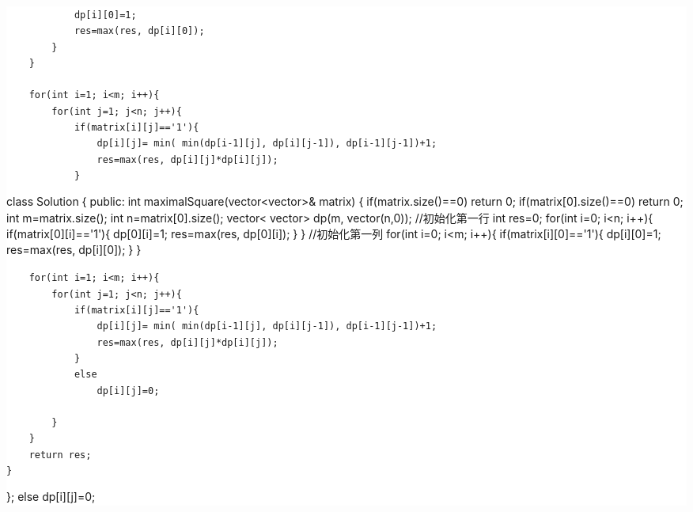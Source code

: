                 dp[i][0]=1;
                res=max(res, dp[i][0]);
            }
        }
        
        for(int i=1; i<m; i++){
            for(int j=1; j<n; j++){
                if(matrix[i][j]=='1'){
                    dp[i][j]= min( min(dp[i-1][j], dp[i][j-1]), dp[i-1][j-1])+1;
                    res=max(res, dp[i][j]*dp[i][j]);
                }
class Solution {
public:
    int maximalSquare(vector<vector<char>>& matrix) {
        if(matrix.size()==0)
            return 0;
        if(matrix[0].size()==0)
            return 0;
        int m=matrix.size();
        int n=matrix[0].size();
        vector< vector<int>> dp(m, vector<int>(n,0));
        //初始化第一行
        int res=0;
        for(int i=0; i<n; i++){
            if(matrix[0][i]=='1'){
                dp[0][i]=1;
                res=max(res, dp[0][i]);
            }
        }
        //初始化第一列
         for(int i=0; i<m; i++){
            if(matrix[i][0]=='1'){
                dp[i][0]=1;
                res=max(res, dp[i][0]);
            }
        }
        
        for(int i=1; i<m; i++){
            for(int j=1; j<n; j++){
                if(matrix[i][j]=='1'){
                    dp[i][j]= min( min(dp[i-1][j], dp[i][j-1]), dp[i-1][j-1])+1;
                    res=max(res, dp[i][j]*dp[i][j]);
                }
                else
                    dp[i][j]=0;
                
            }
        }
        return res;
    }
};                else
                    dp[i][j]=0;
                